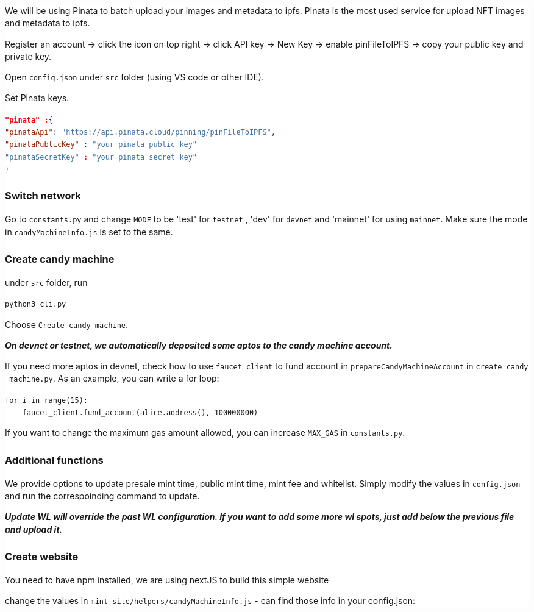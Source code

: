 ```
```
We will be using [Pinata](https://www.pinata.cloud/?gclid=CjwKCAjwu5yYBhAjEiwAKXk_eKjm7QEJ2EiRMrXVFVECHFCmRmuHj3btPYzJCxhBLU7XdN0np5vTdBoC6n0QAvD_BwE) to batch upload your images and metadata to ipfs. Pinata is the most used service for upload NFT images and metadata to ipfs.

Register an account -> click the icon on top right -> click API key -> New Key -> enable pinFileToIPFS -> copy your public key and private key.

Open `config.json` under `src` folder (using VS code or other IDE).

Set Pinata keys.
```json
"pinata" :{
"pinataApi": "https://api.pinata.cloud/pinning/pinFileToIPFS",
"pinataPublicKey" : "your pinata public key"
"pinataSecretKey" : "your pinata secret key"
}
```

### Switch network
Go to `constants.py` and change `MODE` to be 'test' for `testnet` , 'dev' for `devnet` and 'mainnet' for using `mainnet`.
Make sure the mode in `candyMachineInfo.js` is set to the same.

### Create candy machine
under `src` folder, run
```bash
python3 cli.py
```
Choose `Create candy machine`.

***On devnet or testnet, we automatically deposited some aptos to the candy machine account.***

If you need more aptos in devnet, check how to use `faucet_client` to fund account in `prepareCandyMachineAccount` in `create_candy_machine.py`. As an example, you can write a for loop: 
```
for i in range(15):
    faucet_client.fund_account(alice.address(), 100000000)
```

If you want to change the maximum gas amount allowed, you can increase `MAX_GAS` in `constants.py`.

### Additional functions
We provide options to update presale mint time, public mint time, mint fee and whitelist. Simply modify the values in `config.json` and run the correspoinding command to update.

***Update WL will override the past WL configuration. If you want to add some more wl spots, just add below the previous file and upload it.***

### Create website
You need to have npm installed, we are using nextJS to build this simple website

change the values in `mint-site/helpers/candyMachineInfo.js` - can find those info in your config.json:
